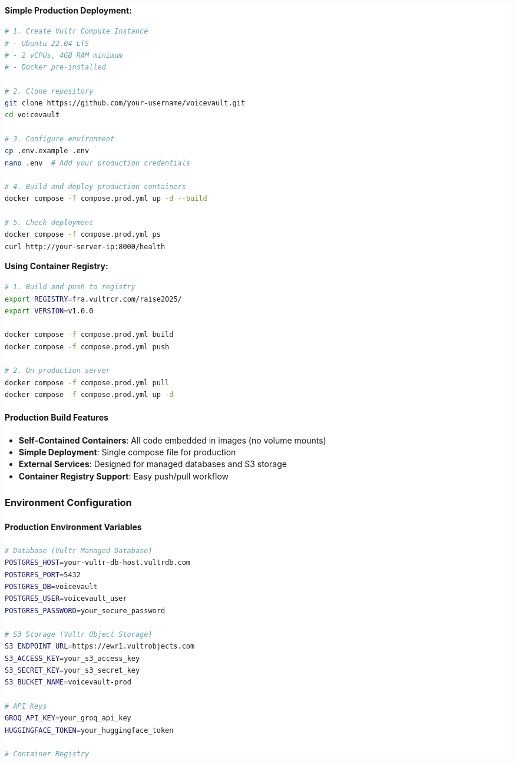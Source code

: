 **Simple Production Deployment:**
```bash
# 1. Create Vultr Compute Instance
# - Ubuntu 22.04 LTS
# - 2 vCPUs, 4GB RAM minimum
# - Docker pre-installed

# 2. Clone repository
git clone https://github.com/your-username/voicevault.git
cd voicevault

# 3. Configure environment
cp .env.example .env
nano .env  # Add your production credentials

# 4. Build and deploy production containers
docker compose -f compose.prod.yml up -d --build

# 5. Check deployment
docker compose -f compose.prod.yml ps
curl http://your-server-ip:8000/health
```

**Using Container Registry:**
```bash
# 1. Build and push to registry
export REGISTRY=fra.vultrcr.com/raise2025/
export VERSION=v1.0.0

docker compose -f compose.prod.yml build
docker compose -f compose.prod.yml push

# 2. On production server
docker compose -f compose.prod.yml pull
docker compose -f compose.prod.yml up -d
```

#### Production Build Features
- **Self-Contained Containers**: All code embedded in images (no volume mounts)
- **Simple Deployment**: Single compose file for production
- **External Services**: Designed for managed databases and S3 storage
- **Container Registry Support**: Easy push/pull workflow

### Environment Configuration

#### Production Environment Variables
```bash
# Database (Vultr Managed Database)
POSTGRES_HOST=your-vultr-db-host.vultrdb.com
POSTGRES_PORT=5432
POSTGRES_DB=voicevault
POSTGRES_USER=voicevault_user
POSTGRES_PASSWORD=your_secure_password

# S3 Storage (Vultr Object Storage)
S3_ENDPOINT_URL=https://ewr1.vultrobjects.com
S3_ACCESS_KEY=your_s3_access_key
S3_SECRET_KEY=your_s3_secret_key
S3_BUCKET_NAME=voicevault-prod

# API Keys
GROQ_API_KEY=your_groq_api_key
HUGGINGFACE_TOKEN=your_huggingface_token

# Container Registry
```